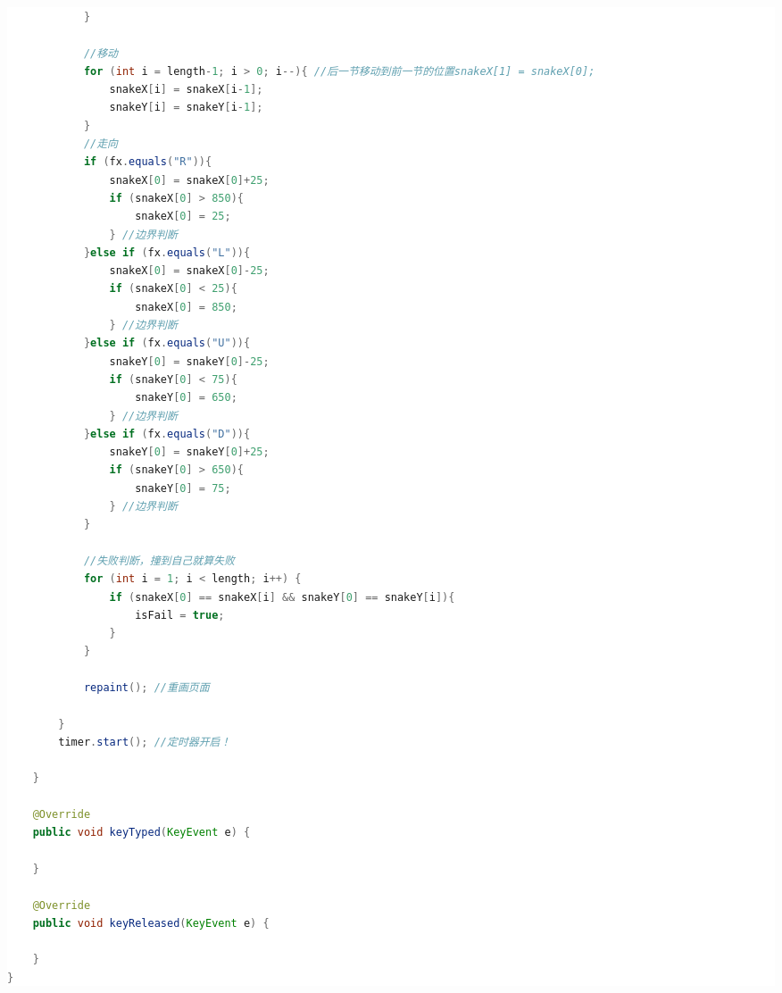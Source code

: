 ```java
            }

            //移动
            for (int i = length-1; i > 0; i--){ //后一节移动到前一节的位置snakeX[1] = snakeX[0];
                snakeX[i] = snakeX[i-1];
                snakeY[i] = snakeY[i-1];
            }
            //走向
            if (fx.equals("R")){
                snakeX[0] = snakeX[0]+25;
                if (snakeX[0] > 850){
                    snakeX[0] = 25;
                } //边界判断
            }else if (fx.equals("L")){
                snakeX[0] = snakeX[0]-25;
                if (snakeX[0] < 25){
                    snakeX[0] = 850;
                } //边界判断
            }else if (fx.equals("U")){
                snakeY[0] = snakeY[0]-25;
                if (snakeY[0] < 75){
                    snakeY[0] = 650;
                } //边界判断
            }else if (fx.equals("D")){
                snakeY[0] = snakeY[0]+25;
                if (snakeY[0] > 650){
                    snakeY[0] = 75;
                } //边界判断
            }

            //失败判断，撞到自己就算失败
            for (int i = 1; i < length; i++) {
                if (snakeX[0] == snakeX[i] && snakeY[0] == snakeY[i]){
                    isFail = true;
                }
            }

            repaint(); //重画页面

        }
        timer.start(); //定时器开启！

    }

    @Override
    public void keyTyped(KeyEvent e) {

    }

    @Override
    public void keyReleased(KeyEvent e) {

    }
}
```
